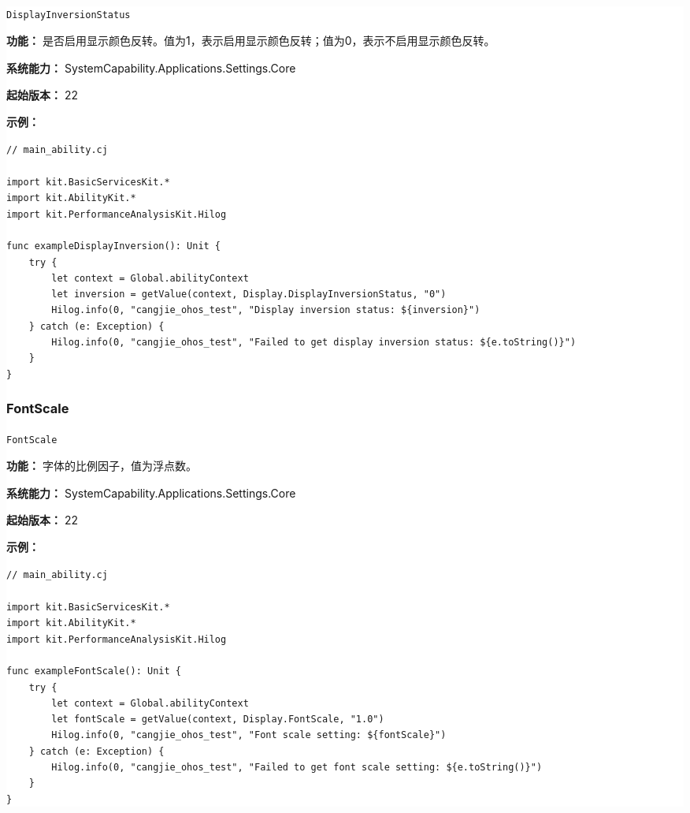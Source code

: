 ```cangjie
DisplayInversionStatus
```

**功能：** 是否启用显示颜色反转。值为1，表示启用显示颜色反转；值为0，表示不启用显示颜色反转。

**系统能力：** SystemCapability.Applications.Settings.Core

**起始版本：** 22

**示例：**



```cangjie
// main_ability.cj

import kit.BasicServicesKit.*
import kit.AbilityKit.*
import kit.PerformanceAnalysisKit.Hilog

func exampleDisplayInversion(): Unit {
    try {
        let context = Global.abilityContext
        let inversion = getValue(context, Display.DisplayInversionStatus, "0")
        Hilog.info(0, "cangjie_ohos_test", "Display inversion status: ${inversion}")
    } catch (e: Exception) {
        Hilog.info(0, "cangjie_ohos_test", "Failed to get display inversion status: ${e.toString()}")
    }
}
````

### FontScale

```cangjie
FontScale
```

**功能：** 字体的比例因子，值为浮点数。

**系统能力：** SystemCapability.Applications.Settings.Core

**起始版本：** 22

**示例：**



```cangjie
// main_ability.cj

import kit.BasicServicesKit.*
import kit.AbilityKit.*
import kit.PerformanceAnalysisKit.Hilog

func exampleFontScale(): Unit {
    try {
        let context = Global.abilityContext
        let fontScale = getValue(context, Display.FontScale, "1.0")
        Hilog.info(0, "cangjie_ohos_test", "Font scale setting: ${fontScale}")
    } catch (e: Exception) {
        Hilog.info(0, "cangjie_ohos_test", "Failed to get font scale setting: ${e.toString()}")
    }
}
````
